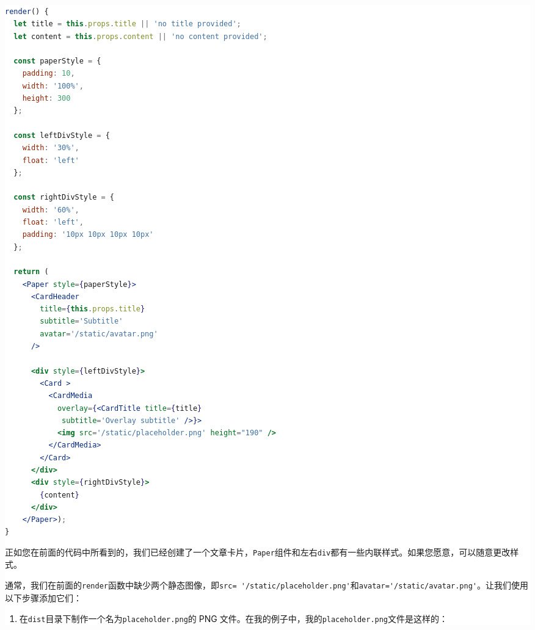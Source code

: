 ```jsx
render() { 
  let title = this.props.title || 'no title provided'; 
  let content = this.props.content || 'no content provided'; 

  const paperStyle = { 
    padding: 10,  
    width: '100%',  
    height: 300 
  }; 

  const leftDivStyle = { 
    width: '30%',  
    float: 'left' 
  }; 

  const rightDivStyle = { 
    width: '60%',  
    float: 'left',  
    padding: '10px 10px 10px 10px' 
  }; 

  return ( 
    <Paper style={paperStyle}> 
      <CardHeader 
        title={this.props.title} 
        subtitle='Subtitle' 
        avatar='/static/avatar.png' 
      /> 

      <div style={leftDivStyle}> 
        <Card > 
          <CardMedia 
            overlay={<CardTitle title={title} 
             subtitle='Overlay subtitle' />}> 
            <img src='/static/placeholder.png' height="190" /> 
          </CardMedia> 
        </Card> 
      </div> 
      <div style={rightDivStyle}> 
        {content} 
      </div> 
    </Paper>); 
}

```

正如您在前面的代码中所看到的，我们已经创建了一个文章卡片，`Paper`组件和左右`div`都有一些内联样式。如果您愿意，可以随意更改样式。

通常，我们在前面的`render`函数中缺少两个静态图像，即`src= '/static/placeholder.png'`和`avatar='/static/avatar.png'`。让我们使用以下步骤添加它们：

1.  在`dist`目录下制作一个名为`placeholder.png`的 PNG 文件。在我的例子中，我的`placeholder.png`文件是这样的：
